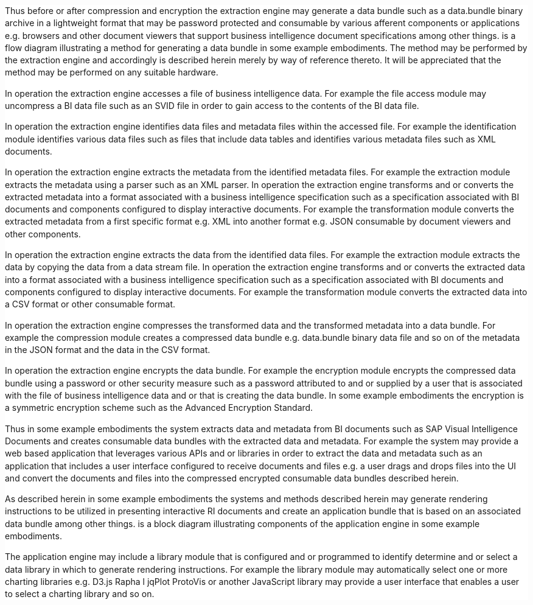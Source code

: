 Thus before or after compression and encryption the extraction engine may generate a data bundle such as a data.bundle binary archive in a lightweight format that may be password protected and consumable by various afferent components or applications e.g. browsers and other document viewers that support business intelligence document specifications among other things. is a flow diagram illustrating a method for generating a data bundle in some example embodiments. The method may be performed by the extraction engine and accordingly is described herein merely by way of reference thereto. It will be appreciated that the method may be performed on any suitable hardware.

In operation the extraction engine accesses a file of business intelligence data. For example the file access module may uncompress a BI data file such as an SVID file in order to gain access to the contents of the BI data file.

In operation the extraction engine identifies data files and metadata files within the accessed file. For example the identification module identifies various data files such as files that include data tables and identifies various metadata files such as XML documents.

In operation the extraction engine extracts the metadata from the identified metadata files. For example the extraction module extracts the metadata using a parser such as an XML parser. In operation the extraction engine transforms and or converts the extracted metadata into a format associated with a business intelligence specification such as a specification associated with BI documents and components configured to display interactive documents. For example the transformation module converts the extracted metadata from a first specific format e.g. XML into another format e.g. JSON consumable by document viewers and other components.

In operation the extraction engine extracts the data from the identified data files. For example the extraction module extracts the data by copying the data from a data stream file. In operation the extraction engine transforms and or converts the extracted data into a format associated with a business intelligence specification such as a specification associated with BI documents and components configured to display interactive documents. For example the transformation module converts the extracted data into a CSV format or other consumable format.

In operation the extraction engine compresses the transformed data and the transformed metadata into a data bundle. For example the compression module creates a compressed data bundle e.g. data.bundle binary data file and so on of the metadata in the JSON format and the data in the CSV format.

In operation the extraction engine encrypts the data bundle. For example the encryption module encrypts the compressed data bundle using a password or other security measure such as a password attributed to and or supplied by a user that is associated with the file of business intelligence data and or that is creating the data bundle. In some example embodiments the encryption is a symmetric encryption scheme such as the Advanced Encryption Standard.

Thus in some example embodiments the system extracts data and metadata from BI documents such as SAP Visual Intelligence Documents and creates consumable data bundles with the extracted data and metadata. For example the system may provide a web based application that leverages various APIs and or libraries in order to extract the data and metadata such as an application that includes a user interface configured to receive documents and files e.g. a user drags and drops files into the UI and convert the documents and files into the compressed encrypted consumable data bundles described herein.

As described herein in some example embodiments the systems and methods described herein may generate rendering instructions to be utilized in presenting interactive RI documents and create an application bundle that is based on an associated data bundle among other things. is a block diagram illustrating components of the application engine in some example embodiments.

The application engine may include a library module that is configured and or programmed to identify determine and or select a data library in which to generate rendering instructions. For example the library module may automatically select one or more charting libraries e.g. D3.js Rapha l jqPlot ProtoVis or another JavaScript library may provide a user interface that enables a user to select a charting library and so on.
